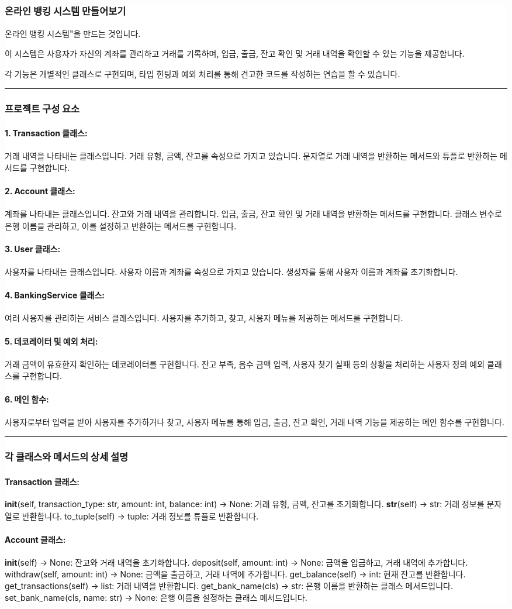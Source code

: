 ### 온라인 뱅킹 시스템 만들어보기

온라인 뱅킹 시스템"을 만드는 것입니다. 

이 시스템은 사용자가 자신의 계좌를 관리하고 거래를 기록하며, 입금, 출금, 잔고 확인 및 거래 내역을 확인할 수 있는 기능을 제공합니다. 

각 기능은 개별적인 클래스로 구현되며, 타입 힌팅과 예외 처리를 통해 견고한 코드를 작성하는 연습을 할 수 있습니다.

-----

### 프로젝트 구성 요소
#### 1. Transaction 클래스:

거래 내역을 나타내는 클래스입니다. 거래 유형, 금액, 잔고를 속성으로 가지고 있습니다.
문자열로 거래 내역을 반환하는 메서드와 튜플로 반환하는 메서드를 구현합니다.

#### 2. Account 클래스:

계좌를 나타내는 클래스입니다. 잔고와 거래 내역을 관리합니다.
입금, 출금, 잔고 확인 및 거래 내역을 반환하는 메서드를 구현합니다.
클래스 변수로 은행 이름을 관리하고, 이를 설정하고 반환하는 메서드를 구현합니다.

#### 3. User 클래스:

사용자를 나타내는 클래스입니다. 사용자 이름과 계좌를 속성으로 가지고 있습니다.
생성자를 통해 사용자 이름과 계좌를 초기화합니다.

#### 4. BankingService 클래스:
여러 사용자를 관리하는 서비스 클래스입니다.
사용자를 추가하고, 찾고, 사용자 메뉴를 제공하는 메서드를 구현합니다.

#### 5. 데코레이터 및 예외 처리:
거래 금액이 유효한지 확인하는 데코레이터를 구현합니다.
잔고 부족, 음수 금액 입력, 사용자 찾기 실패 등의 상황을 처리하는 사용자 정의 예외 클래스를 구현합니다.

#### 6. 메인 함수:

사용자로부터 입력을 받아 사용자를 추가하거나 찾고, 사용자 메뉴를 통해 입금, 출금, 잔고 확인, 거래 내역 기능을 제공하는 메인 함수를 구현합니다.

-----

### 각 클래스와 메서드의 상세 설명
#### Transaction 클래스:

__init__(self, transaction_type: str, amount: int, balance: int) -> None: 거래 유형, 금액, 잔고를 초기화합니다.
__str__(self) -> str: 거래 정보를 문자열로 반환합니다.
to_tuple(self) -> tuple: 거래 정보를 튜플로 반환합니다.

#### Account 클래스:

__init__(self) -> None: 잔고와 거래 내역을 초기화합니다.
deposit(self, amount: int) -> None: 금액을 입금하고, 거래 내역에 추가합니다.
withdraw(self, amount: int) -> None: 금액을 출금하고, 거래 내역에 추가합니다.
get_balance(self) -> int: 현재 잔고를 반환합니다.
get_transactions(self) -> list: 거래 내역을 반환합니다.
get_bank_name(cls) -> str: 은행 이름을 반환하는 클래스 메서드입니다.
set_bank_name(cls, name: str) -> None: 은행 이름을 설정하는 클래스 메서드입니다.
